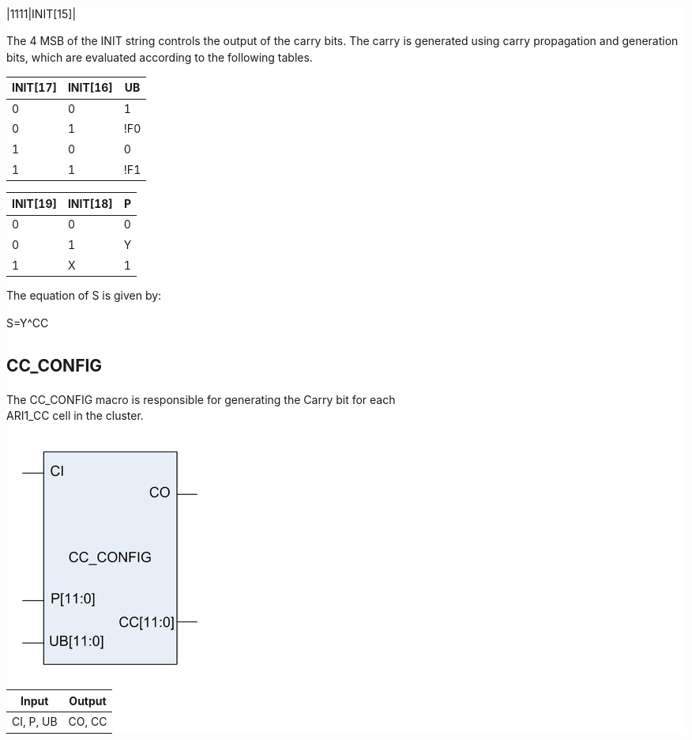 |1111|INIT\[15\]|

The 4 MSB of the INIT string controls the output of the carry bits. The carry is generated using carry propagation and generation bits, which are evaluated according to the following tables.

|INIT\[17\]|INIT\[16\]|UB|
|----------|----------|---|
|0|0|1|
|0|1|!F0|
|1|0|0|
|1|1|!F1|

|INIT\[19\]|INIT\[18\]|P|
|----------|----------|---|
|0|0|0|
|0|1|Y|
|1|X|1|

The equation of S is given by:

S=Y^CC

## CC\_CONFIG

The CC\_CONFIG macro is responsible for generating the Carry bit for each<br /> ARI1\_CC cell in the cluster.

![](GUID-B04D5F48-C0CB-4AF2-B4CF-D06381CD0E83-low.jpg "CC_CONFIG")

|Input|Output|
|-----|------|
|CI, P, UB|CO, CC|
